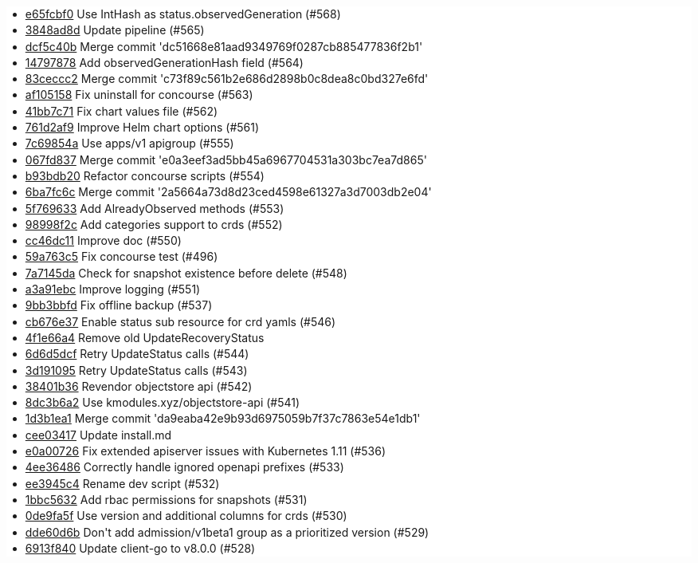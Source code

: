 - [e65fcbf0](https://github.com/appscode/stash-enterprise/commit/e65fcbf0) Use IntHash as status.observedGeneration (#568)
- [3848ad8d](https://github.com/appscode/stash-enterprise/commit/3848ad8d) Update pipeline (#565)
- [dcf5c40b](https://github.com/appscode/stash-enterprise/commit/dcf5c40b) Merge commit 'dc51668e81aad9349769f0287cb885477836f2b1'
- [14797878](https://github.com/appscode/stash-enterprise/commit/14797878) Add observedGenerationHash field (#564)
- [83ceccc2](https://github.com/appscode/stash-enterprise/commit/83ceccc2) Merge commit 'c73f89c561b2e686d2898b0c8dea8c0bd327e6fd'
- [af105158](https://github.com/appscode/stash-enterprise/commit/af105158) Fix uninstall for concourse (#563)
- [41bb7c71](https://github.com/appscode/stash-enterprise/commit/41bb7c71) Fix chart values file (#562)
- [761d2af9](https://github.com/appscode/stash-enterprise/commit/761d2af9) Improve Helm chart options (#561)
- [7c69854a](https://github.com/appscode/stash-enterprise/commit/7c69854a) Use apps/v1 apigroup (#555)
- [067fd837](https://github.com/appscode/stash-enterprise/commit/067fd837) Merge commit 'e0a3eef3ad5bb45a6967704531a303bc7ea7d865'
- [b93bdb20](https://github.com/appscode/stash-enterprise/commit/b93bdb20) Refactor concourse scripts (#554)
- [6ba7fc6c](https://github.com/appscode/stash-enterprise/commit/6ba7fc6c) Merge commit '2a5664a73d8d23ced4598e61327a3d7003db2e04'
- [5f769633](https://github.com/appscode/stash-enterprise/commit/5f769633) Add AlreadyObserved methods (#553)
- [98998f2c](https://github.com/appscode/stash-enterprise/commit/98998f2c) Add categories support to crds (#552)
- [cc46dc11](https://github.com/appscode/stash-enterprise/commit/cc46dc11) Improve doc (#550)
- [59a763c5](https://github.com/appscode/stash-enterprise/commit/59a763c5) Fix concourse test (#496)
- [7a7145da](https://github.com/appscode/stash-enterprise/commit/7a7145da) Check for snapshot existence before delete (#548)
- [a3a91ebc](https://github.com/appscode/stash-enterprise/commit/a3a91ebc) Improve logging (#551)
- [9bb3bbfd](https://github.com/appscode/stash-enterprise/commit/9bb3bbfd) Fix offline backup (#537)
- [cb676e37](https://github.com/appscode/stash-enterprise/commit/cb676e37) Enable status sub resource for crd yamls (#546)
- [4f1e66a4](https://github.com/appscode/stash-enterprise/commit/4f1e66a4) Remove old UpdateRecoveryStatus
- [6d6d5dcf](https://github.com/appscode/stash-enterprise/commit/6d6d5dcf) Retry UpdateStatus calls (#544)
- [3d191095](https://github.com/appscode/stash-enterprise/commit/3d191095) Retry UpdateStatus calls (#543)
- [38401b36](https://github.com/appscode/stash-enterprise/commit/38401b36) Revendor objectstore api (#542)
- [8dc3b6a2](https://github.com/appscode/stash-enterprise/commit/8dc3b6a2) Use kmodules.xyz/objectstore-api (#541)
- [1d3b1ea1](https://github.com/appscode/stash-enterprise/commit/1d3b1ea1) Merge commit 'da9eaba42e9b93d6975059b7f37c7863e54e1db1'
- [cee03417](https://github.com/appscode/stash-enterprise/commit/cee03417) Update install.md
- [e0a00726](https://github.com/appscode/stash-enterprise/commit/e0a00726) Fix extended apiserver issues with Kubernetes 1.11 (#536)
- [4ee36486](https://github.com/appscode/stash-enterprise/commit/4ee36486) Correctly handle ignored openapi prefixes (#533)
- [ee3945c4](https://github.com/appscode/stash-enterprise/commit/ee3945c4) Rename dev script (#532)
- [1bbc5632](https://github.com/appscode/stash-enterprise/commit/1bbc5632) Add rbac permissions for snapshots (#531)
- [0de9fa5f](https://github.com/appscode/stash-enterprise/commit/0de9fa5f) Use version and additional columns for crds (#530)
- [dde60d6b](https://github.com/appscode/stash-enterprise/commit/dde60d6b) Don't add admission/v1beta1 group as a prioritized version (#529)
- [6913f840](https://github.com/appscode/stash-enterprise/commit/6913f840) Update client-go to v8.0.0 (#528)